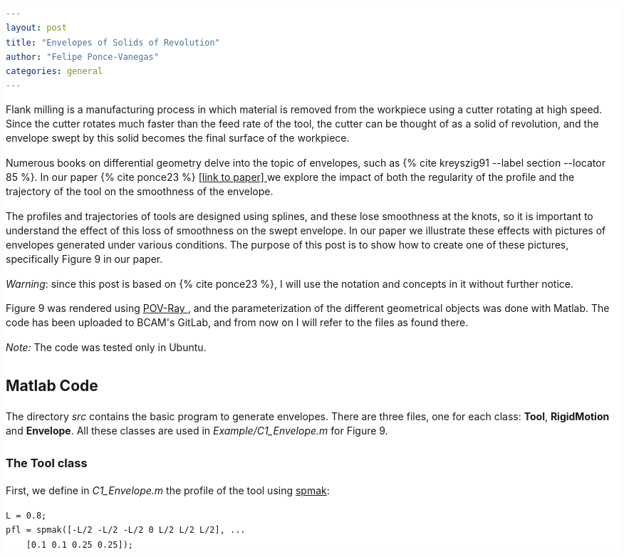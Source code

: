 ```yaml
---
layout: post
title: "Envelopes of Solids of Revolution"
author: "Felipe Ponce-Vanegas"
categories: general
---
```


Flank milling is a manufacturing process in which
material is removed from the workpiece using a cutter rotating at high speed.
Since the cutter rotates much faster than the feed rate of the tool,
the cutter can be thought of as a solid of revolution, and
the envelope swept by this solid becomes the final surface of the workpiece.

Numerous books on differential geometry delve into the topic of envelopes,
such as {% cite kreyszig91 --label section --locator 85 %}.
In our paper {% cite ponce23 %} 
<a href="https://www.sciencedirect.com/science/article/pii/S0167839623000778" target="_blank"> [link to paper] </a>
we explore the impact of both the regularity
of the profile and the trajectory of the tool on the smoothness of the envelope.

The profiles and trajectories of tools are designed using splines,
and these lose smoothness at the knots, so
it is important to understand the effect of this loss of smoothness on the swept envelope.
In our paper we illustrate these effects with pictures of envelopes generated under various conditions.
The purpose of this post is to show how to create one of these pictures, specifically Figure 9 in our paper.

*Warning*: since this post is based on {% cite ponce23 %},
I will use the notation and concepts in it without further notice.

Figure 9 was rendered using <a href="http://www.povray.org/" target="_blank"> POV-Ray </a>,
and the parameterization of the different geometrical objects was done with Matlab.
The code has been uploaded to BCAM's GitLab, and from now on
I will refer to the files as found there.

*Note:* The code was tested only in Ubuntu.

## Matlab Code

The directory *src* contains the basic program to generate envelopes.
There are three files, one for each class: **Tool**, **RigidMotion** and **Envelope**.
All these classes are used in *Example/C1_Envelope.m* for Figure 9.

### The Tool class

First, we define in *C1_Envelope.m* the profile of the tool using <a href="https://www.mathworks.com/help/curvefit/spmak.html" target="_blank"> spmak</a>:

    L = 0.8;
    pfl = spmak([-L/2 -L/2 -L/2 0 L/2 L/2 L/2], ...
        [0.1 0.1 0.25 0.25]);
